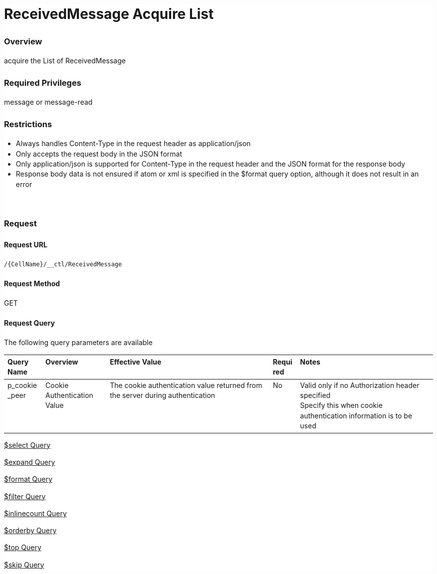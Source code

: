 # ReceivedMessage Acquire List

### Overview

acquire the List of ReceivedMessage

### Required Privileges

message or message-read

### Restrictions

* Always handles Content-Type in the request header as application/json
* Only accepts the request body in the JSON format
* Only application/json is supported for Content-Type in the request header and the JSON format for the response body
* Response body data is not ensured if atom or xml is specified in the $format query option, although it does not result in an error

<br>

### Request

#### Request URL

```
/{CellName}/__ctl/ReceivedMessage
```

#### Request Method

GET

#### Request Query

The following query parameters are available

| Query Name<br>    | Overview<br>                    | Effective Value<br>                                                                | Required<br> | Notes<br>                                                                                                                |
|:-- |:-- |:-- |:-- |:-- |
| p_cookie_peer<br> | Cookie Authentication Value<br> | The cookie authentication value returned from the server during authentication<br> | No<br>       | Valid only if no Authorization header specified<br>Specify this when cookie authentication information is to be used<br> |

[\$select  Query](406_Select_Query.html)

[\$expand  Query](405_Expand_Query.html)

[\$format  Query](404_Format_Query.html)

[\$filter  Query](403_Filter_Query.html)

[\$inlinecount  Query](407_Inlinecount_Query.html)

[\$orderby  Query](400_Orderby_Query.html)

[\$top  Query](401_Top_Query.html)

[\$skip  Query](402_Skip_Query.html)
